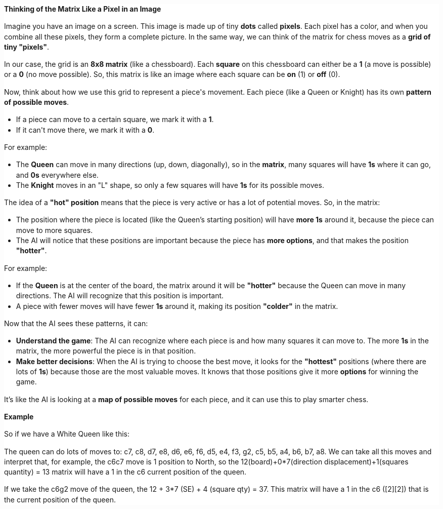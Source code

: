 
**Thinking of the Matrix Like a Pixel in an Image**

Imagine you have an image on a screen. This image is made up of tiny **dots** called **pixels**. Each pixel has a color, and when you combine all these pixels, they form a complete picture. In the same way, we can think of the matrix for chess moves as a **grid of tiny "pixels"**.

In our case, the grid is an **8x8 matrix** (like a chessboard). Each **square** on this chessboard can either be a **1** (a move is possible) or a **0** (no move possible). So, this matrix is like an image where each square can be **on** (1) or **off** (0).

Now, think about how we use this grid to represent a piece's movement. Each piece (like a Queen or Knight) has its own **pattern of possible moves**.

- If a piece can move to a certain square, we mark it with a **1**.
- If it can't move there, we mark it with a **0**.

For example:
- The **Queen** can move in many directions (up, down, diagonally), so in the **matrix**, many squares will have **1s** where it can go, and **0s** everywhere else.
- The **Knight** moves in an "L" shape, so only a few squares will have **1s** for its possible moves.

The idea of a **"hot" position** means that the piece is very active or has a lot of potential moves. So, in the matrix:
- The position where the piece is located (like the Queen’s starting position) will have **more 1s** around it, because the piece can move to more squares.
- The AI will notice that these positions are important because the piece has **more options**, and that makes the position **"hotter"**.

For example:
- If the **Queen** is at the center of the board, the matrix around it will be **"hotter"** because the Queen can move in many directions. The AI will recognize that this position is important.
- A piece with fewer moves will have fewer **1s** around it, making its position **"colder"** in the matrix.

Now that the AI sees these patterns, it can:
- **Understand the game**: The AI can recognize where each piece is and how many squares it can move to. The more **1s** in the matrix, the more powerful the piece is in that position.
- **Make better decisions**: When the AI is trying to choose the best move, it looks for the **"hottest"** positions (where there are lots of **1s**) because those are the most valuable moves. It knows that those positions give it more **options** for winning the game.

It’s like the AI is looking at a **map of possible moves** for each piece, and it can use this to play smarter chess.

**Example**

So if we have a White Queen like this:




The queen can do lots of moves to: c7, c8, d7, e8, d6, e6, f6, d5, e4, f3, g2, c5, b5, a4, b6, b7, a8. We can take all this moves and interpret that, for example, the c6c7 move is 1 position to North, so the 12(board)+0*7(direction displacement)+1(squares quantity) = 13 matrix will have a 1 in the c6 current position of the queen.

If we take the c6g2 move of the queen, the 12 + 3*7 (SE) + 4 (square qty) = 37. This matrix will have a 1 in the c6 ([2][2]) that is the current position of the queen.
